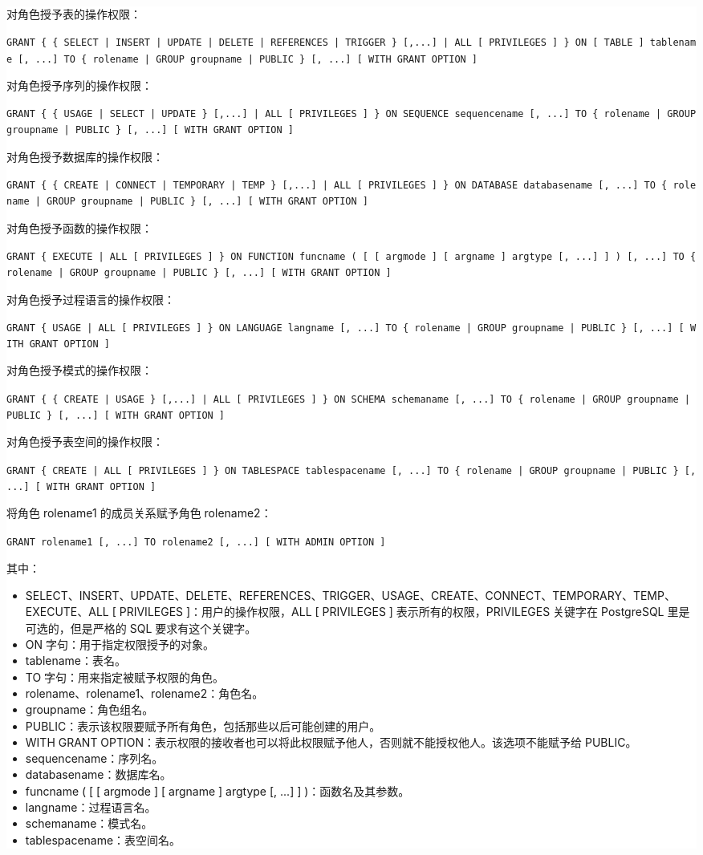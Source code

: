 对角色授予表的操作权限：

```
GRANT { { SELECT | INSERT | UPDATE | DELETE | REFERENCES | TRIGGER } [,...] | ALL [ PRIVILEGES ] } ON [ TABLE ] tablename [, ...] TO { rolename | GROUP groupname | PUBLIC } [, ...] [ WITH GRANT OPTION ]
```

对角色授予序列的操作权限：

```
GRANT { { USAGE | SELECT | UPDATE } [,...] | ALL [ PRIVILEGES ] } ON SEQUENCE sequencename [, ...] TO { rolename | GROUP groupname | PUBLIC } [, ...] [ WITH GRANT OPTION ]
```

对角色授予数据库的操作权限：

```
GRANT { { CREATE | CONNECT | TEMPORARY | TEMP } [,...] | ALL [ PRIVILEGES ] } ON DATABASE databasename [, ...] TO { rolename | GROUP groupname | PUBLIC } [, ...] [ WITH GRANT OPTION ]
```

对角色授予函数的操作权限：

```
GRANT { EXECUTE | ALL [ PRIVILEGES ] } ON FUNCTION funcname ( [ [ argmode ] [ argname ] argtype [, ...] ] ) [, ...] TO { rolename | GROUP groupname | PUBLIC } [, ...] [ WITH GRANT OPTION ]
```

对角色授予过程语言的操作权限：

```
GRANT { USAGE | ALL [ PRIVILEGES ] } ON LANGUAGE langname [, ...] TO { rolename | GROUP groupname | PUBLIC } [, ...] [ WITH GRANT OPTION ]
```

对角色授予模式的操作权限：

```
GRANT { { CREATE | USAGE } [,...] | ALL [ PRIVILEGES ] } ON SCHEMA schemaname [, ...] TO { rolename | GROUP groupname | PUBLIC } [, ...] [ WITH GRANT OPTION ]
```

对角色授予表空间的操作权限：

```
GRANT { CREATE | ALL [ PRIVILEGES ] } ON TABLESPACE tablespacename [, ...] TO { rolename | GROUP groupname | PUBLIC } [, ...] [ WITH GRANT OPTION ]
```

将角色 rolename1 的成员关系赋予角色 rolename2：

```
GRANT rolename1 [, ...] TO rolename2 [, ...] [ WITH ADMIN OPTION ]
```

其中：

- SELECT、INSERT、UPDATE、DELETE、REFERENCES、TRIGGER、USAGE、CREATE、CONNECT、TEMPORARY、TEMP、EXECUTE、ALL \[ PRIVILEGES \]：用户的操作权限，ALL \[ PRIVILEGES \] 表示所有的权限，PRIVILEGES 关键字在 PostgreSQL 里是可选的，但是严格的 SQL 要求有这个关键字。
- ON 字句：用于指定权限授予的对象。
- tablename：表名。
- TO 字句：用来指定被赋予权限的角色。
- rolename、rolename1、rolename2：角色名。
- groupname：角色组名。
- PUBLIC：表示该权限要赋予所有角色，包括那些以后可能创建的用户。
- WITH GRANT OPTION：表示权限的接收者也可以将此权限赋予他人，否则就不能授权他人。该选项不能赋予给 PUBLIC。
- sequencename：序列名。
- databasename：数据库名。
- funcname \( \[ \[ argmode \] \[ argname \] argtype \[, ...\] \] \)：函数名及其参数。
- langname：过程语言名。
- schemaname：模式名。
- tablespacename：表空间名。